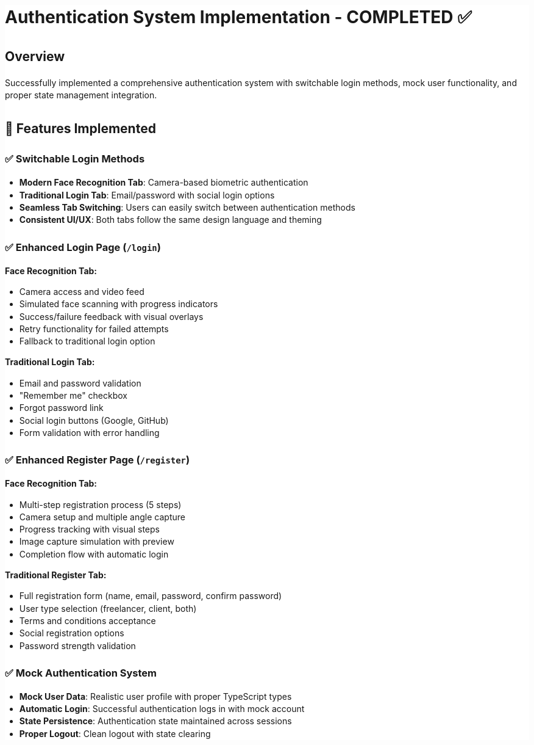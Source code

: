# Authentication System Implementation - COMPLETED ✅

## Overview
Successfully implemented a comprehensive authentication system with switchable login methods, mock user functionality, and proper state management integration.

## 🎯 Features Implemented

### ✅ Switchable Login Methods
- **Modern Face Recognition Tab**: Camera-based biometric authentication
- **Traditional Login Tab**: Email/password with social login options
- **Seamless Tab Switching**: Users can easily switch between authentication methods
- **Consistent UI/UX**: Both tabs follow the same design language and theming

### ✅ Enhanced Login Page (`/login`)
**Face Recognition Tab:**
- Camera access and video feed
- Simulated face scanning with progress indicators
- Success/failure feedback with visual overlays
- Retry functionality for failed attempts
- Fallback to traditional login option

**Traditional Login Tab:**
- Email and password validation
- "Remember me" checkbox
- Forgot password link
- Social login buttons (Google, GitHub)
- Form validation with error handling

### ✅ Enhanced Register Page (`/register`)
**Face Recognition Tab:**
- Multi-step registration process (5 steps)
- Camera setup and multiple angle capture
- Progress tracking with visual steps
- Image capture simulation with preview
- Completion flow with automatic login

**Traditional Register Tab:**
- Full registration form (name, email, password, confirm password)
- User type selection (freelancer, client, both)
- Terms and conditions acceptance
- Social registration options
- Password strength validation

### ✅ Mock Authentication System
- **Mock User Data**: Realistic user profile with proper TypeScript types
- **Automatic Login**: Successful authentication logs in with mock account
- **State Persistence**: Authentication state maintained across sessions
- **Proper Logout**: Clean logout with state clearing
